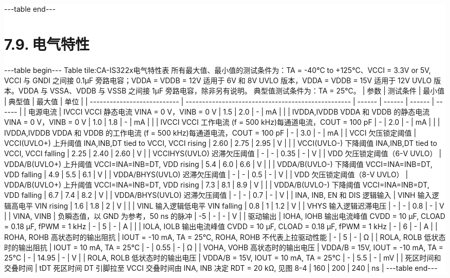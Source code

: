 ---table end---


# 7.9. 电气特性
---table begin---
Table tile:CA-IS322x电气特性表
所有最大值、最小值的测试条件为：TA = -40°C to +125°C、VCCI = 3.3V or 5V, VCCI 与 GNDI 之间接 0.1μF 旁路电容；VDDA = VDDB = 12V 适用于
6V 和 8V UVLO 版本，VDDA = VDDB = 15V 适用于 12V UVLO 版本。VDDA 与 VSSA、VDDB 与 VSSB 之间接 1μF 旁路电容，除非另有说明。
典型值测试条件为：TA = 25°C。
| 参数                        | 测试条件                                           | 最小值 | 典型值 | 最大值 | 单位   |
| --------------------------- | -------------------------------------------------- | ------ | ------ | ------ | ------ |
| 电源电流                    | IVCCI VCCI 静态电流 VINA = 0 V，VINB = 0 V         | 1.5    | 2.0    | -      | mA     |
|                             | IVDDA,IVDDB VDDA 和 VDDB 的静态电流 VINA = 0 V，VINB = 0 V | 1.0    | 1.8    | -      | mA     |
|                             | IVCCI VCCI 工作电流 (f = 500 kHz)每通道电流，COUT = 100 pF | -      | 2.0    | -      | mA     |
|                             | IVDDA,IVDDB VDDA 和 VDDB 的工作电流 (f = 500 kHz)每通道电流，COUT = 100 pF | -      | 3.0    | -      | mA     |
| VCCI 欠压锁定阈值            | VCCI(UVLO+) 上升阈值 INA,INB,DT tied to VCCI, VCCI rising | 2.60   | 2.75   | 2.95   | V      |
|                             | VCCI(UVLO-) 下降阈值 INA,INB,DT tied to VCCI, VCCI falling | 2.25   | 2.40   | 2.60   | V      |
| VCCIHYS(UVLO) 迟滞欠压阈值   | -                                                  | -      | 0.35   | -      | V      |
| VDD 欠压锁定阈值（6-V UVLO） | VDDA/B(UVLO+) 上升阈值 VCCI=INA=INB=DT, VDD rising | 5.4    | 6.0    | 6.6    | V      |
|                             | VDDA/B(UVLO-) 下降阈值 VCCI=INA=INB=DT, VDD falling | 4.9    | 5.5    | 6.1    | V      |
| VDDA/BHYS(UVLO) 迟滞欠压阈值 | -                                                  | -      | 0.5    | -      | V      |
| VDD 欠压锁定阈值（8-V UVLO） | VDDA/B(UVLO+) 上升阈值 VCCI=INA=INB=DT, VDD rising | 7.3    | 8.1    | 8.9    | V      |
|                             | VDDA/B(UVLO-) 下降阈值 VCCI=INA=INB=DT, VDD falling | 6.7    | 7.4    | 8.2    | V      |
| VDDA/BHYS(UVLO) 迟滞欠压阈值 | -                                                  | -      | 0.7    | -      | V      |
| INA, INB, EN 和 DIS 逻辑输入 | VINH 输入逻辑高电平 VIN rising                     | 1.6    | 1.8    | 2      | V      |
|                             | VINL 输入逻辑低电平 VIN falling                    | 0.8    | 1      | 1.2    | V      |
| VHYS 输入逻辑迟滞电压       | -                                                  | -      | 0.8    | -      | V      |
| VINA, VINB                 | 负瞬态值，以 GND 为参考，50 ns 的脉冲               | -5     | -      | -      | V      |
| 驱动输出                   | IOHA, IOHB 输出电流峰值 CVDD = 10 μF, CLOAD = 0.18 μF, fPWM = 1 kHz | -      | 5      | -      | A      |
|                             | IOLA, IOLB 输出电流峰值 CVDD = 10 μF, CLOAD = 0.18 μF, fPWM = 1 kHz | -      | 6      | -      | A      |
| ROHA, ROHB 高状态时的输出阻抗 | IOUT = -10 mA, TA = 25°C, ROHA, ROHB 不代表上拉驱动性能 | -      | 5      | -      | Ω      |
| ROLA, ROLB 低状态时的输出阻抗 | IOUT = 10 mA, TA = 25°C                           | -      | 0.55   | -      | Ω      |
| VOHA, VOHB 高状态时的输出电压 | VDDA/B = 15V, IOUT = -10 mA, TA = 25°C             | -      | 14.95  | -      | V      |
| ROLA, ROLB 低状态时的输出电压 | VDDA/B = 15V, IOUT = 10 mA, TA = 25°C              | -      | 5.5    | -      | mV     |
| 死区时间和交叠时间          | tDT 死区时间 DT 引脚拉至 VCCI 交叠时间由 INA, INB 决定 RDT = 20 kΩ, 见图 8-4 | 160    | 200    | 240    | ns     |
---table end---
